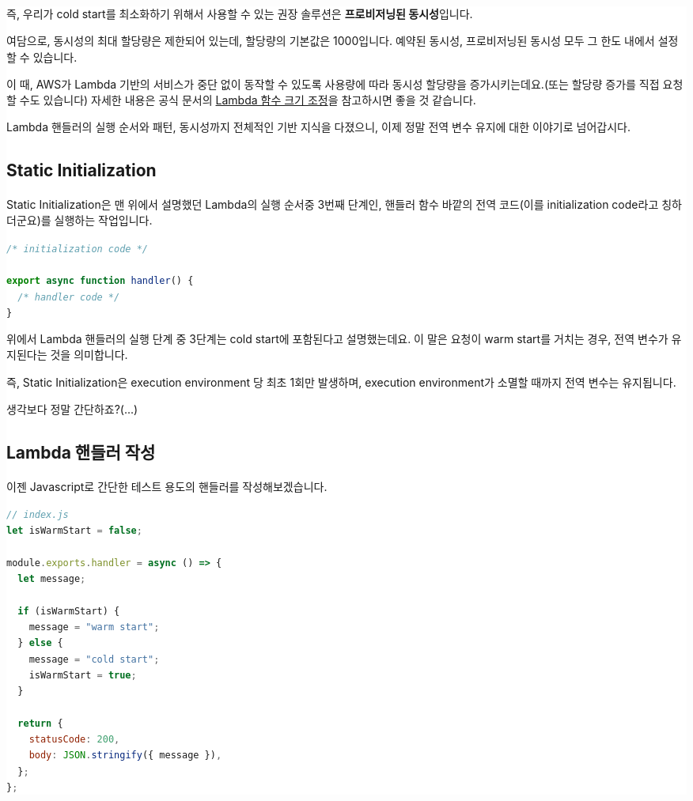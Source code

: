 즉, 우리가 cold start를 최소화하기 위해서 사용할 수 있는 권장 솔루션은 **프로비저닝된 동시성**입니다.

여담으로, 동시성의 최대 할당량은 제한되어 있는데, 할당량의 기본값은 1000입니다. 예약된 동시성, 프로비저닝된 동시성 모두 그 한도 내에서 설정할 수 있습니다.

이 때, AWS가 Lambda 기반의 서비스가 중단 없이 동작할 수 있도록 사용량에 따라 동시성 할당량을 증가시키는데요.(또는 할당량 증가를 직접 요청할 수도 있습니다) 자세한 내용은 공식 문서의 [Lambda 함수 크기 조정](https://docs.aws.amazon.com/ko_kr/lambda/latest/dg/invocation-scaling.html)을 참고하시면 좋을 것 같습니다.

Lambda 핸들러의 실행 순서와 패턴, 동시성까지 전체적인 기반 지식을 다졌으니, 이제 정말 전역 변수 유지에 대한 이야기로 넘어갑시다.

## Static Initialization

Static Initialization은 맨 위에서 설명했던 Lambda의 실행 순서중 3번째 단계인, 핸들러 함수 바깥의 전역 코드(이를 initialization code라고 칭하더군요)를 실행하는 작업입니다.

```typescript
/* initialization code */

export async function handler() {
  /* handler code */
}
```

위에서 Lambda 핸들러의 실행 단계 중 3단계는 cold start에 포함된다고 설명했는데요. 이 말은 요청이 warm start를 거치는 경우, 전역 변수가 유지된다는 것을 의미합니다.

즉, Static Initialization은 execution environment 당 최초 1회만 발생하며, execution environment가 소멸할 때까지 전역 변수는 유지됩니다.

생각보다 정말 간단하죠?(...)

## Lambda 핸들러 작성

이젠 Javascript로 간단한 테스트 용도의 핸들러를 작성해보겠습니다.

```javascript
// index.js
let isWarmStart = false;

module.exports.handler = async () => {
  let message;

  if (isWarmStart) {
    message = "warm start";
  } else {
    message = "cold start";
    isWarmStart = true;
  }

  return {
    statusCode: 200,
    body: JSON.stringify({ message }),
  };
};
```
